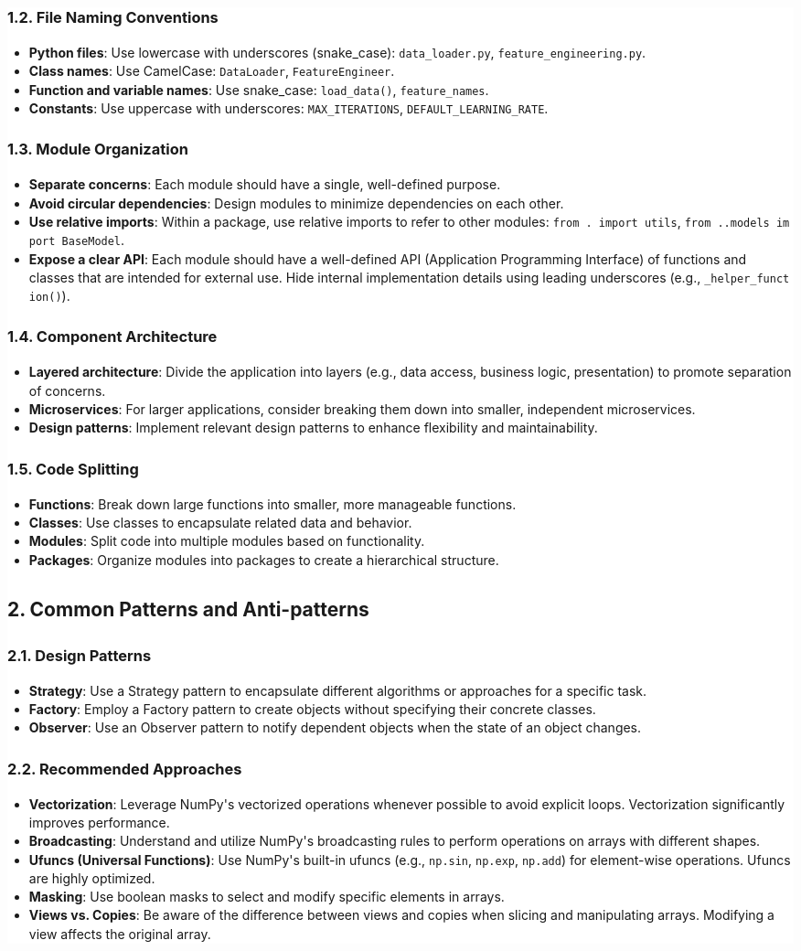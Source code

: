 ### 1.2. File Naming Conventions

*   **Python files**: Use lowercase with underscores (snake_case): `data_loader.py`, `feature_engineering.py`.
*   **Class names**: Use CamelCase: `DataLoader`, `FeatureEngineer`.
*   **Function and variable names**: Use snake_case: `load_data()`, `feature_names`.
*   **Constants**: Use uppercase with underscores: `MAX_ITERATIONS`, `DEFAULT_LEARNING_RATE`.

### 1.3. Module Organization

*   **Separate concerns**: Each module should have a single, well-defined purpose.
*   **Avoid circular dependencies**:  Design modules to minimize dependencies on each other.
*   **Use relative imports**: Within a package, use relative imports to refer to other modules: `from . import utils`, `from ..models import BaseModel`.
*   **Expose a clear API**: Each module should have a well-defined API (Application Programming Interface) of functions and classes that are intended for external use. Hide internal implementation details using leading underscores (e.g., `_helper_function()`).

### 1.4. Component Architecture

*   **Layered architecture**:  Divide the application into layers (e.g., data access, business logic, presentation) to promote separation of concerns.
*   **Microservices**:  For larger applications, consider breaking them down into smaller, independent microservices.
*   **Design patterns**: Implement relevant design patterns to enhance flexibility and maintainability.

### 1.5. Code Splitting

*   **Functions**: Break down large functions into smaller, more manageable functions.
*   **Classes**: Use classes to encapsulate related data and behavior.
*   **Modules**: Split code into multiple modules based on functionality.
*   **Packages**: Organize modules into packages to create a hierarchical structure.

## 2. Common Patterns and Anti-patterns

### 2.1. Design Patterns

*   **Strategy**: Use a Strategy pattern to encapsulate different algorithms or approaches for a specific task.
*   **Factory**: Employ a Factory pattern to create objects without specifying their concrete classes.
*   **Observer**: Use an Observer pattern to notify dependent objects when the state of an object changes.

### 2.2. Recommended Approaches

*   **Vectorization**:  Leverage NumPy's vectorized operations whenever possible to avoid explicit loops. Vectorization significantly improves performance.
*   **Broadcasting**: Understand and utilize NumPy's broadcasting rules to perform operations on arrays with different shapes.
*   **Ufuncs (Universal Functions)**: Use NumPy's built-in ufuncs (e.g., `np.sin`, `np.exp`, `np.add`) for element-wise operations. Ufuncs are highly optimized.
*   **Masking**: Use boolean masks to select and modify specific elements in arrays.
*   **Views vs. Copies**: Be aware of the difference between views and copies when slicing and manipulating arrays. Modifying a view affects the original array.
